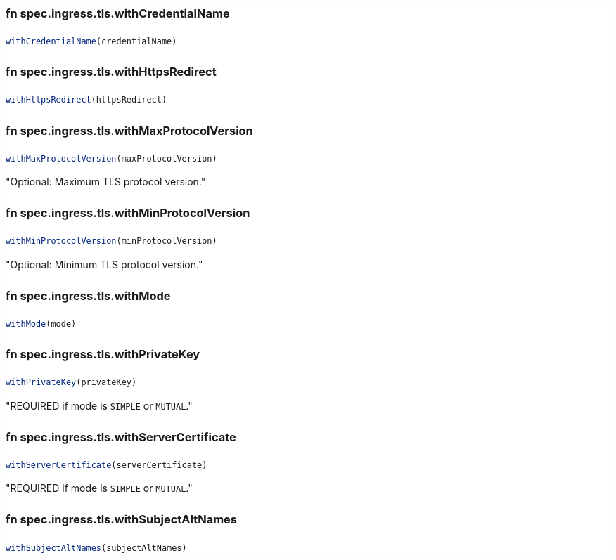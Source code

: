 ### fn spec.ingress.tls.withCredentialName

```ts
withCredentialName(credentialName)
```



### fn spec.ingress.tls.withHttpsRedirect

```ts
withHttpsRedirect(httpsRedirect)
```



### fn spec.ingress.tls.withMaxProtocolVersion

```ts
withMaxProtocolVersion(maxProtocolVersion)
```

"Optional: Maximum TLS protocol version."

### fn spec.ingress.tls.withMinProtocolVersion

```ts
withMinProtocolVersion(minProtocolVersion)
```

"Optional: Minimum TLS protocol version."

### fn spec.ingress.tls.withMode

```ts
withMode(mode)
```



### fn spec.ingress.tls.withPrivateKey

```ts
withPrivateKey(privateKey)
```

"REQUIRED if mode is `SIMPLE` or `MUTUAL`."

### fn spec.ingress.tls.withServerCertificate

```ts
withServerCertificate(serverCertificate)
```

"REQUIRED if mode is `SIMPLE` or `MUTUAL`."

### fn spec.ingress.tls.withSubjectAltNames

```ts
withSubjectAltNames(subjectAltNames)
```
